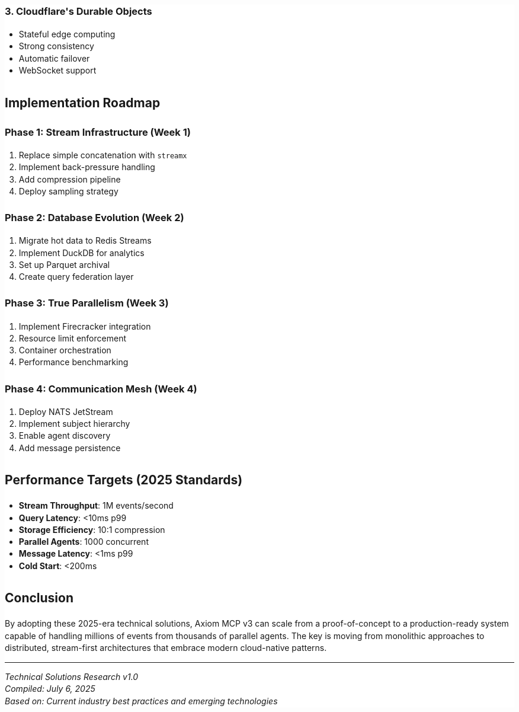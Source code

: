 ### 3. Cloudflare's Durable Objects
- Stateful edge computing
- Strong consistency
- Automatic failover
- WebSocket support

## Implementation Roadmap

### Phase 1: Stream Infrastructure (Week 1)
1. Replace simple concatenation with `streamx`
2. Implement back-pressure handling
3. Add compression pipeline
4. Deploy sampling strategy

### Phase 2: Database Evolution (Week 2)
1. Migrate hot data to Redis Streams
2. Implement DuckDB for analytics
3. Set up Parquet archival
4. Create query federation layer

### Phase 3: True Parallelism (Week 3)
1. Implement Firecracker integration
2. Resource limit enforcement
3. Container orchestration
4. Performance benchmarking

### Phase 4: Communication Mesh (Week 4)
1. Deploy NATS JetStream
2. Implement subject hierarchy
3. Enable agent discovery
4. Add message persistence

## Performance Targets (2025 Standards)

- **Stream Throughput**: 1M events/second
- **Query Latency**: <10ms p99
- **Storage Efficiency**: 10:1 compression
- **Parallel Agents**: 1000 concurrent
- **Message Latency**: <1ms p99
- **Cold Start**: <200ms

## Conclusion

By adopting these 2025-era technical solutions, Axiom MCP v3 can scale from a proof-of-concept to a production-ready system capable of handling millions of events from thousands of parallel agents. The key is moving from monolithic approaches to distributed, stream-first architectures that embrace modern cloud-native patterns.

---

*Technical Solutions Research v1.0*  
*Compiled: July 6, 2025*  
*Based on: Current industry best practices and emerging technologies*